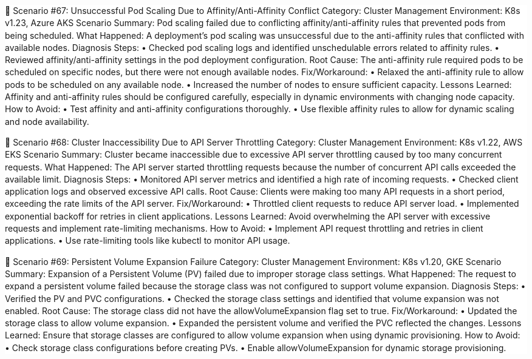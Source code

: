 📘 Scenario #67: Unsuccessful Pod Scaling Due to Affinity/Anti-Affinity Conflict
Category: Cluster Management
Environment: K8s v1.23, Azure AKS
Scenario Summary: Pod scaling failed due to conflicting affinity/anti-affinity rules that prevented pods from being scheduled.
What Happened: A deployment’s pod scaling was unsuccessful due to the anti-affinity rules that conflicted with available nodes.
Diagnosis Steps:
	• Checked pod scaling logs and identified unschedulable errors related to affinity rules.
	• Reviewed affinity/anti-affinity settings in the pod deployment configuration.
Root Cause: The anti-affinity rule required pods to be scheduled on specific nodes, but there were not enough available nodes.
Fix/Workaround:
	• Relaxed the anti-affinity rule to allow pods to be scheduled on any available node.
	• Increased the number of nodes to ensure sufficient capacity.
Lessons Learned: Affinity and anti-affinity rules should be configured carefully, especially in dynamic environments with changing node capacity.
How to Avoid:
	• Test affinity and anti-affinity configurations thoroughly.
	• Use flexible affinity rules to allow for dynamic scaling and node availability.

📘 Scenario #68: Cluster Inaccessibility Due to API Server Throttling
Category: Cluster Management
Environment: K8s v1.22, AWS EKS
Scenario Summary: Cluster became inaccessible due to excessive API server throttling caused by too many concurrent requests.
What Happened: The API server started throttling requests because the number of concurrent API calls exceeded the available limit.
Diagnosis Steps:
	• Monitored API server metrics and identified a high rate of incoming requests.
	• Checked client application logs and observed excessive API calls.
Root Cause: Clients were making too many API requests in a short period, exceeding the rate limits of the API server.
Fix/Workaround:
	• Throttled client requests to reduce API server load.
	• Implemented exponential backoff for retries in client applications.
Lessons Learned: Avoid overwhelming the API server with excessive requests and implement rate-limiting mechanisms.
How to Avoid:
	• Implement API request throttling and retries in client applications.
	• Use rate-limiting tools like kubectl to monitor API usage.

📘 Scenario #69: Persistent Volume Expansion Failure
Category: Cluster Management
Environment: K8s v1.20, GKE
Scenario Summary: Expansion of a Persistent Volume (PV) failed due to improper storage class settings.
What Happened: The request to expand a persistent volume failed because the storage class was not configured to support volume expansion.
Diagnosis Steps:
	• Verified the PV and PVC configurations.
	• Checked the storage class settings and identified that volume expansion was not enabled.
Root Cause: The storage class did not have the allowVolumeExpansion flag set to true.
Fix/Workaround:
	• Updated the storage class to allow volume expansion.
	• Expanded the persistent volume and verified the PVC reflected the changes.
Lessons Learned: Ensure that storage classes are configured to allow volume expansion when using dynamic provisioning.
How to Avoid:
	• Check storage class configurations before creating PVs.
	• Enable allowVolumeExpansion for dynamic storage provisioning.
